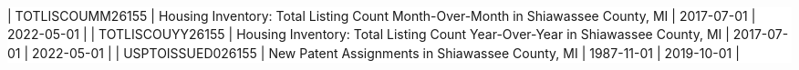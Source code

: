 | TOTLISCOUMM26155          | Housing Inventory: Total Listing Count Month-Over-Month in Shiawassee County, MI                                                                                               | 2017-07-01          | 2022-05-01        |
| TOTLISCOUYY26155          | Housing Inventory: Total Listing Count Year-Over-Year in Shiawassee County, MI                                                                                                 | 2017-07-01          | 2022-05-01        |
| USPTOISSUED026155         | New Patent Assignments in Shiawassee County, MI                                                                                                                                | 1987-11-01          | 2019-10-01        |